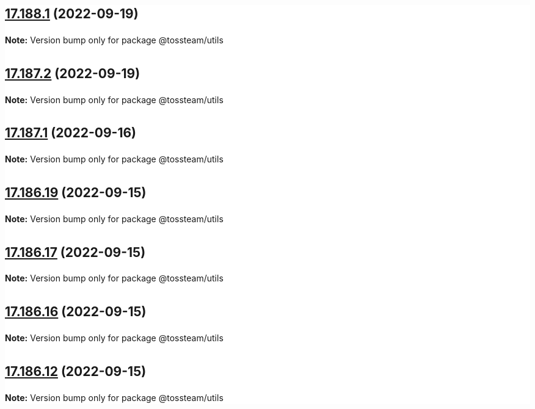 



## [17.188.1](https://github.toss.bz/toss/frontend-libraries/compare/v17.188.0...v17.188.1) (2022-09-19)

**Note:** Version bump only for package @tossteam/utils





## [17.187.2](https://github.toss.bz/toss/frontend-libraries/compare/v17.187.1...v17.187.2) (2022-09-19)

**Note:** Version bump only for package @tossteam/utils





## [17.187.1](https://github.toss.bz/toss/frontend-libraries/compare/v17.187.0...v17.187.1) (2022-09-16)

**Note:** Version bump only for package @tossteam/utils





## [17.186.19](https://github.toss.bz/toss/frontend-libraries/compare/v17.186.18...v17.186.19) (2022-09-15)

**Note:** Version bump only for package @tossteam/utils





## [17.186.17](https://github.toss.bz/toss/frontend-libraries/compare/v17.186.16...v17.186.17) (2022-09-15)

**Note:** Version bump only for package @tossteam/utils





## [17.186.16](https://github.toss.bz/toss/frontend-libraries/compare/v17.186.15...v17.186.16) (2022-09-15)

**Note:** Version bump only for package @tossteam/utils





## [17.186.12](https://github.toss.bz/toss/frontend-libraries/compare/v17.186.11...v17.186.12) (2022-09-15)

**Note:** Version bump only for package @tossteam/utils
